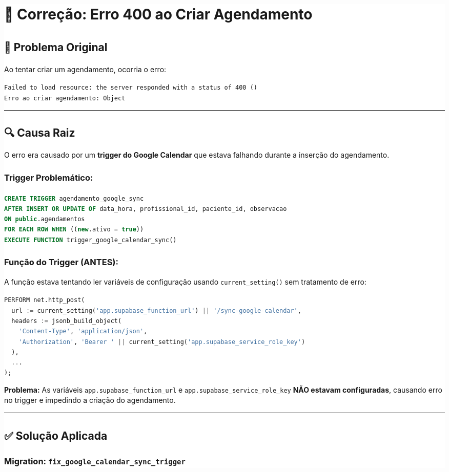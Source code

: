 # 🔧 Correção: Erro 400 ao Criar Agendamento

## 🐛 Problema Original

Ao tentar criar um agendamento, ocorria o erro:

```
Failed to load resource: the server responded with a status of 400 ()
Erro ao criar agendamento: Object
```

---

## 🔍 Causa Raiz

O erro era causado por um **trigger do Google Calendar** que estava falhando durante a inserção do agendamento.

### Trigger Problemático:

```sql
CREATE TRIGGER agendamento_google_sync 
AFTER INSERT OR UPDATE OF data_hora, profissional_id, paciente_id, observacao 
ON public.agendamentos 
FOR EACH ROW WHEN ((new.ativo = true)) 
EXECUTE FUNCTION trigger_google_calendar_sync()
```

### Função do Trigger (ANTES):

A função estava tentando ler variáveis de configuração usando `current_setting()` sem tratamento de erro:

```sql
PERFORM net.http_post(
  url := current_setting('app.supabase_function_url') || '/sync-google-calendar',
  headers := jsonb_build_object(
    'Content-Type', 'application/json',
    'Authorization', 'Bearer ' || current_setting('app.supabase_service_role_key')
  ),
  ...
);
```

**Problema:** As variáveis `app.supabase_function_url` e `app.supabase_service_role_key` **NÃO estavam configuradas**, causando erro no trigger e impedindo a criação do agendamento.

---

## ✅ Solução Aplicada

### Migration: `fix_google_calendar_sync_trigger`
